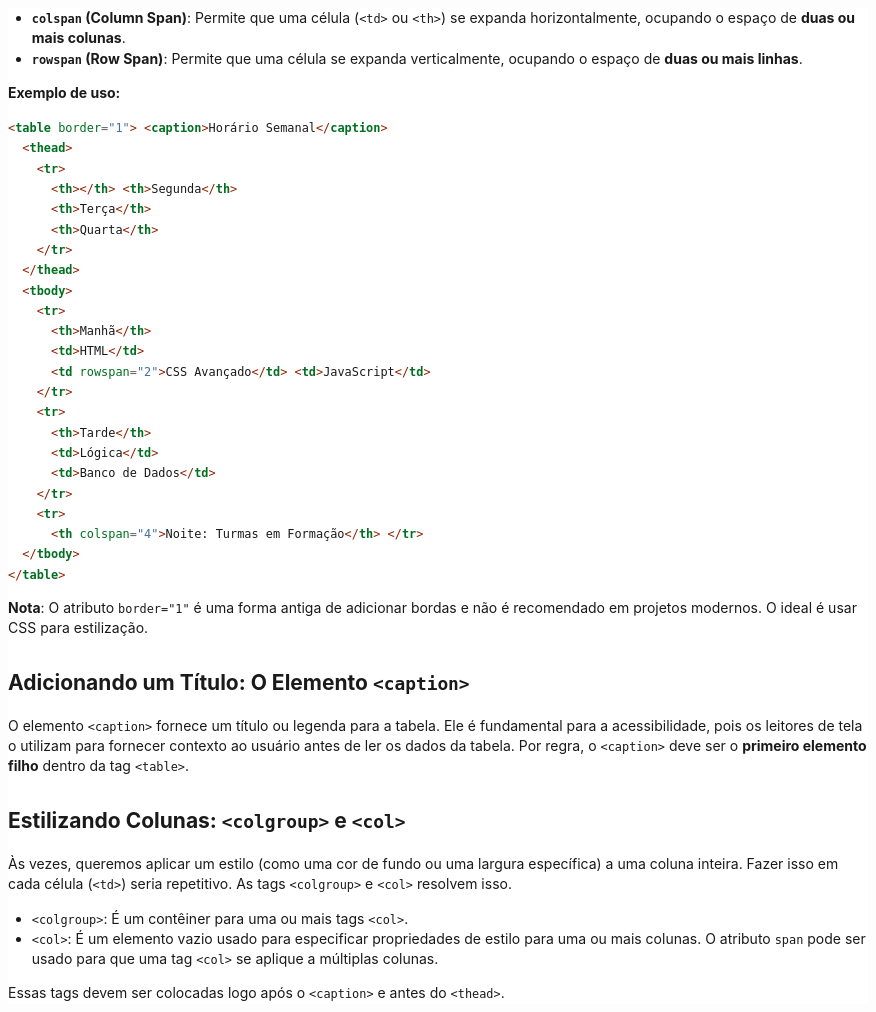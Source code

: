 - **`colspan` (Column Span)**: Permite que uma célula (`<td>` ou `<th>`) se expanda horizontalmente, ocupando o espaço de **duas ou mais colunas**.
- **`rowspan` (Row Span)**: Permite que uma célula se expanda verticalmente, ocupando o espaço de **duas ou mais linhas**.

**Exemplo de uso:**

```html
<table border="1"> <caption>Horário Semanal</caption>
  <thead>
    <tr>
      <th></th> <th>Segunda</th>
      <th>Terça</th>
      <th>Quarta</th>
    </tr>
  </thead>
  <tbody>
    <tr>
      <th>Manhã</th>
      <td>HTML</td>
      <td rowspan="2">CSS Avançado</td> <td>JavaScript</td>
    </tr>
    <tr>
      <th>Tarde</th>
      <td>Lógica</td>
      <td>Banco de Dados</td>
    </tr>
    <tr>
      <th colspan="4">Noite: Turmas em Formação</th> </tr>
  </tbody>
</table>
```

**Nota**: O atributo `border="1"` é uma forma antiga de adicionar bordas e não é recomendado em projetos modernos. O ideal é usar CSS para estilização.

## Adicionando um Título: O Elemento `<caption>`

O elemento `<caption>` fornece um título ou legenda para a tabela. Ele é fundamental para a acessibilidade, pois os leitores de tela o utilizam para fornecer contexto ao usuário antes de ler os dados da tabela. Por regra, o `<caption>` deve ser o **primeiro elemento filho** dentro da tag `<table>`.

## Estilizando Colunas: `<colgroup>` e `<col>`

Às vezes, queremos aplicar um estilo (como uma cor de fundo ou uma largura específica) a uma coluna inteira. Fazer isso em cada célula (`<td>`) seria repetitivo. As tags `<colgroup>` e `<col>` resolvem isso.

- `<colgroup>`: É um contêiner para uma ou mais tags `<col>`.
- `<col>`: É um elemento vazio usado para especificar propriedades de estilo para uma ou mais colunas. O atributo `span` pode ser usado para que uma tag `<col>` se aplique a múltiplas colunas.

Essas tags devem ser colocadas logo após o `<caption>` e antes do `<thead>`.
